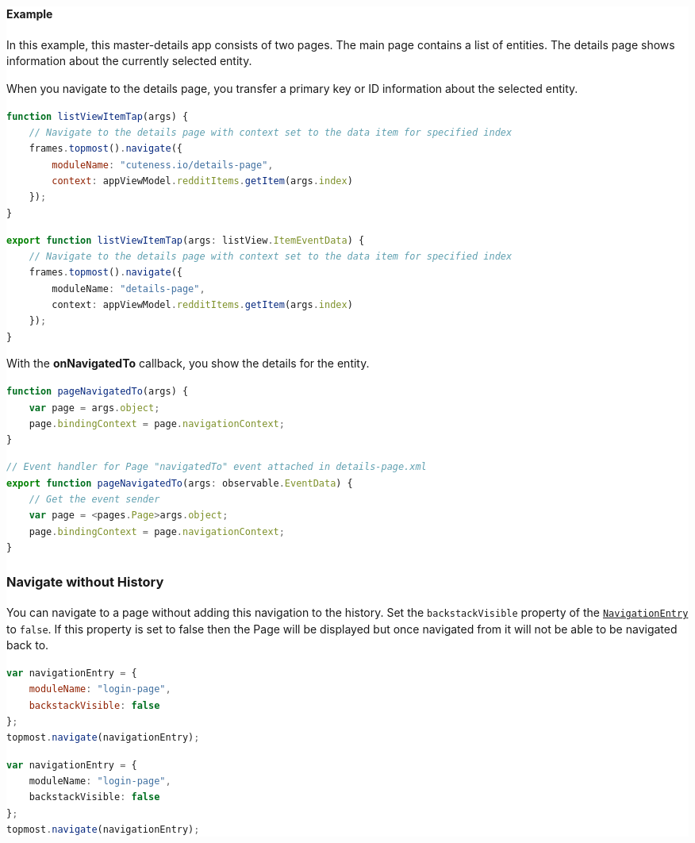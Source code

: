 #### Example

In this example, this master-details app consists of two pages. The main page contains a list of entities. The details page shows information about the currently selected entity.

When you navigate to the details page, you transfer a primary key or ID information about the selected entity. 

``` JavaScript
function listViewItemTap(args) {
    // Navigate to the details page with context set to the data item for specified index
    frames.topmost().navigate({
        moduleName: "cuteness.io/details-page",
        context: appViewModel.redditItems.getItem(args.index)
    });
}
```
``` TypeScript
export function listViewItemTap(args: listView.ItemEventData) {
    // Navigate to the details page with context set to the data item for specified index
    frames.topmost().navigate({
        moduleName: "details-page",
        context: appViewModel.redditItems.getItem(args.index)
    });
}
```

With the **onNavigatedTo** callback, you show the details for the entity.

``` JavaScript
function pageNavigatedTo(args) {
    var page = args.object;
    page.bindingContext = page.navigationContext;
}
```
``` TypeScript
// Event handler for Page "navigatedTo" event attached in details-page.xml
export function pageNavigatedTo(args: observable.EventData) {
    // Get the event sender
    var page = <pages.Page>args.object;
    page.bindingContext = page.navigationContext;
}
```

### Navigate without History

You can navigate to a page without adding this navigation to the history. Set the `backstackVisible` property of the [`NavigationEntry`](ApiReference/ui/frame/NavigationEntry.md) to `false`. If this property is set to false then the Page will be displayed but once navigated from it will not be able to be navigated back to.

``` JavaScript
var navigationEntry = {
    moduleName: "login-page",
    backstackVisible: false
};
topmost.navigate(navigationEntry);
```
``` TypeScript
var navigationEntry = {
    moduleName: "login-page",
    backstackVisible: false
};
topmost.navigate(navigationEntry);
```
